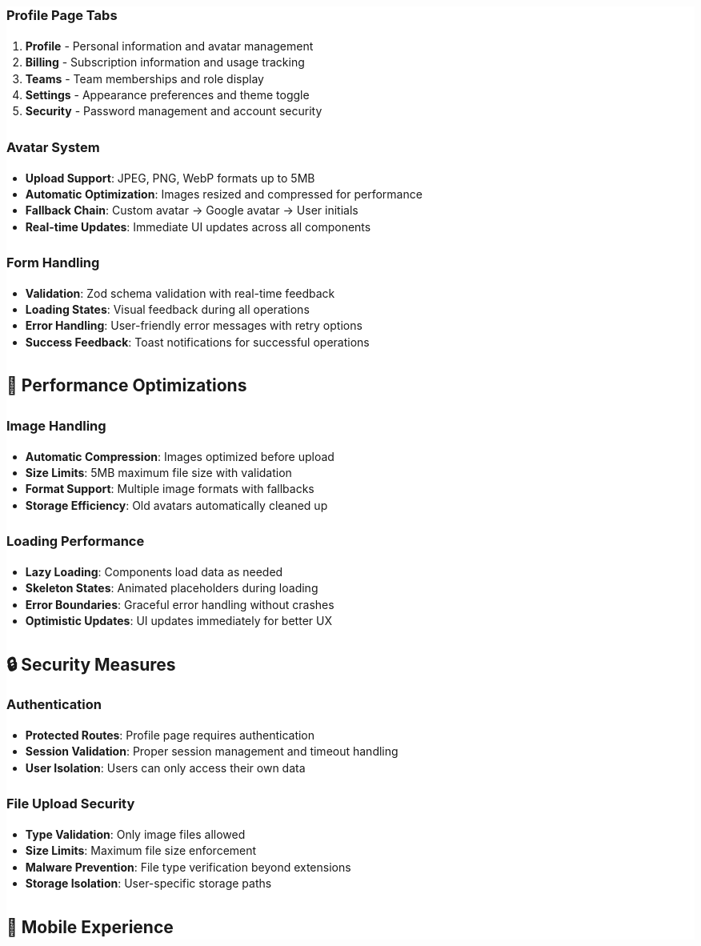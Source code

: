 ### Profile Page Tabs
1. **Profile** - Personal information and avatar management
2. **Billing** - Subscription information and usage tracking
3. **Teams** - Team memberships and role display
4. **Settings** - Appearance preferences and theme toggle
5. **Security** - Password management and account security

### Avatar System
- **Upload Support**: JPEG, PNG, WebP formats up to 5MB
- **Automatic Optimization**: Images resized and compressed for performance
- **Fallback Chain**: Custom avatar → Google avatar → User initials
- **Real-time Updates**: Immediate UI updates across all components

### Form Handling
- **Validation**: Zod schema validation with real-time feedback
- **Loading States**: Visual feedback during all operations
- **Error Handling**: User-friendly error messages with retry options
- **Success Feedback**: Toast notifications for successful operations

## 🚀 Performance Optimizations

### Image Handling
- **Automatic Compression**: Images optimized before upload
- **Size Limits**: 5MB maximum file size with validation
- **Format Support**: Multiple image formats with fallbacks
- **Storage Efficiency**: Old avatars automatically cleaned up

### Loading Performance
- **Lazy Loading**: Components load data as needed
- **Skeleton States**: Animated placeholders during loading
- **Error Boundaries**: Graceful error handling without crashes
- **Optimistic Updates**: UI updates immediately for better UX

## 🔒 Security Measures

### Authentication
- **Protected Routes**: Profile page requires authentication
- **Session Validation**: Proper session management and timeout handling
- **User Isolation**: Users can only access their own data

### File Upload Security
- **Type Validation**: Only image files allowed
- **Size Limits**: Maximum file size enforcement
- **Malware Prevention**: File type verification beyond extensions
- **Storage Isolation**: User-specific storage paths

## 📱 Mobile Experience
